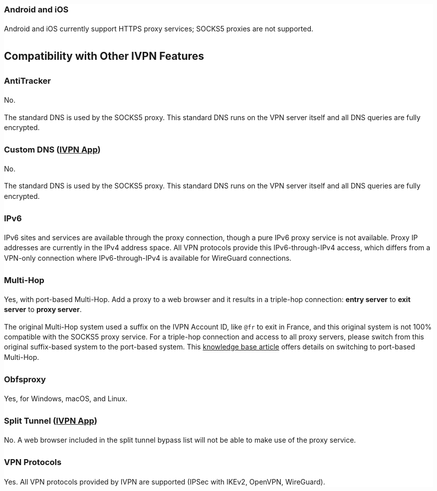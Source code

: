 ### Android and iOS

Android and iOS currently support HTTPS proxy services; SOCKS5 proxies are not supported.


## Compatibility with Other IVPN Features

### AntiTracker

No.

The standard DNS is used by the SOCKS5 proxy.  This standard DNS runs on the VPN server itself and all DNS queries are fully encrypted.

### Custom DNS ([IVPN App](https://www.ivpn.net/apps/))

No.

The standard DNS is used by the SOCKS5 proxy.  This standard DNS runs on the VPN server itself and all DNS queries are fully encrypted.

### IPv6

IPv6 sites and services are available through the proxy connection, though a pure IPv6 proxy service is not available.  Proxy IP addresses are currently in the IPv4 address space.  All VPN protocols provide this IPv6-through-IPv4 access, which differs from a VPN-only connection where IPv6-through-IPv4 is available for WireGuard connections.

### Multi-Hop

Yes, with port-based Multi-Hop.  Add a proxy to a web browser and it results in a triple-hop connection: **entry server** to **exit server** to **proxy server**.

The original Multi-Hop system used a suffix on the IVPN Account ID, like `@fr` to exit in France, and this original system is not 100% compatible with the SOCKS5 proxy service.  For a triple-hop connection and access to all proxy servers, please switch from this original suffix-based system to the port-based system.  This [knowledge base article](https://www.ivpn.net/knowledgebase/general/how-can-i-connect-to-the-multihop-network/) offers details on switching to port-based Multi-Hop.

### Obfsproxy

Yes, for Windows, macOS, and Linux.

### Split Tunnel ([IVPN App](https://www.ivpn.net/apps/))

No.  A web browser included in the split tunnel bypass list will not be able to make use of the proxy service.

### VPN Protocols

Yes.  All VPN protocols provided by IVPN are supported (IPSec with IKEv2, OpenVPN, WireGuard).

